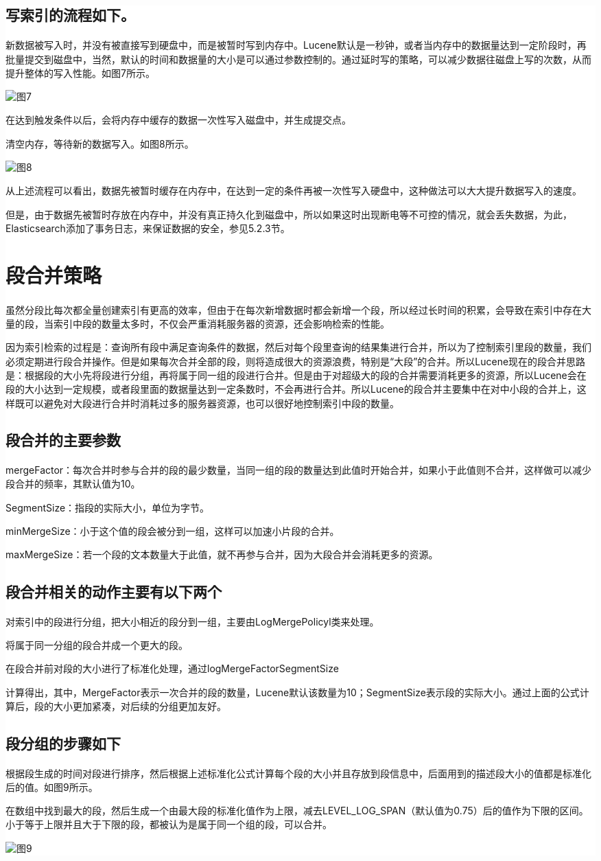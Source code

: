 
## 写索引的流程如下。

新数据被写入时，并没有被直接写到硬盘中，而是被暂时写到内存中。Lucene默认是一秒钟，或者当内存中的数据量达到一定阶段时，再批量提交到磁盘中，当然，默认的时间和数据量的大小是可以通过参数控制的。通过延时写的策略，可以减少数据往磁盘上写的次数，从而提升整体的写入性能。如图7所示。

![图7](https://mmbiz.qpic.cn/mmbiz_png/odp4zTVAogoQtpiaia0KiaB2mic21VbgK00Ma0ATovA2863FDricicyeJianpU1ArJRuIE0xYGThuNnaK2lwFXdY4jtGA/640?wx_fmt=png&tp=webp&wxfrom=5&wx_lazy=1&wx_co=1)

在达到触发条件以后，会将内存中缓存的数据一次性写入磁盘中，并生成提交点。

清空内存，等待新的数据写入。如图8所示。

![图8](https://mmbiz.qpic.cn/mmbiz_png/odp4zTVAogoQtpiaia0KiaB2mic21VbgK00MhVtWaPQoh9qyJXyav7hXK3qva0Mc8qe9A726HE5jlP426puZdxibqoA/640?wx_fmt=png&tp=webp&wxfrom=5&wx_lazy=1&wx_co=1)

从上述流程可以看出，数据先被暂时缓存在内存中，在达到一定的条件再被一次性写入硬盘中，这种做法可以大大提升数据写入的速度。

但是，由于数据先被暂时存放在内存中，并没有真正持久化到磁盘中，所以如果这时出现断电等不可控的情况，就会丢失数据，为此，Elasticsearch添加了事务日志，来保证数据的安全，参见5.2.3节。

# 段合并策略

虽然分段比每次都全量创建索引有更高的效率，但由于在每次新增数据时都会新增一个段，所以经过长时间的积累，会导致在索引中存在大量的段，当索引中段的数量太多时，不仅会严重消耗服务器的资源，还会影响检索的性能。

因为索引检索的过程是：查询所有段中满足查询条件的数据，然后对每个段里查询的结果集进行合并，所以为了控制索引里段的数量，我们必须定期进行段合并操作。但是如果每次合并全部的段，则将造成很大的资源浪费，特别是“大段”的合并。所以Lucene现在的段合并思路是：根据段的大小先将段进行分组，再将属于同一组的段进行合并。但是由于对超级大的段的合并需要消耗更多的资源，所以Lucene会在段的大小达到一定规模，或者段里面的数据量达到一定条数时，不会再进行合并。所以Lucene的段合并主要集中在对中小段的合并上，这样既可以避免对大段进行合并时消耗过多的服务器资源，也可以很好地控制索引中段的数量。

## 段合并的主要参数

mergeFactor：每次合并时参与合并的段的最少数量，当同一组的段的数量达到此值时开始合并，如果小于此值则不合并，这样做可以减少段合并的频率，其默认值为10。

SegmentSize：指段的实际大小，单位为字节。

minMergeSize：小于这个值的段会被分到一组，这样可以加速小片段的合并。

maxMergeSize：若一个段的文本数量大于此值，就不再参与合并，因为大段合并会消耗更多的资源。

## 段合并相关的动作主要有以下两个

对索引中的段进行分组，把大小相近的段分到一组，主要由LogMergePolicyl类来处理。

将属于同一分组的段合并成一个更大的段。

在段合并前对段的大小进行了标准化处理，通过logMergeFactorSegmentSize

计算得出，其中，MergeFactor表示一次合并的段的数量，Lucene默认该数量为10；SegmentSize表示段的实际大小。通过上面的公式计算后，段的大小更加紧凑，对后续的分组更加友好。

## 段分组的步骤如下

根据段生成的时间对段进行排序，然后根据上述标准化公式计算每个段的大小并且存放到段信息中，后面用到的描述段大小的值都是标准化后的值。如图9所示。

在数组中找到最大的段，然后生成一个由最大段的标准化值作为上限，减去LEVEL_LOG_SPAN（默认值为0.75）后的值作为下限的区间。小于等于上限并且大于下限的段，都被认为是属于同一个组的段，可以合并。

![图9](https://mmbiz.qpic.cn/mmbiz_png/odp4zTVAogoQtpiaia0KiaB2mic21VbgK00MrFMZvIsK9QFpibvoaYicUBvr2icEterlNkGtmRwNoPjK0ibsjU9ia3lWCeg/640?wx_fmt=png&tp=webp&wxfrom=5&wx_lazy=1&wx_co=1)
